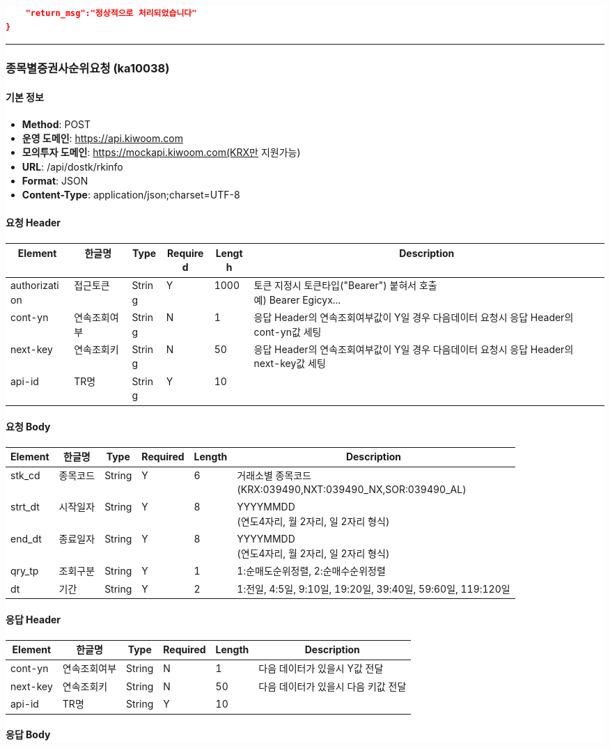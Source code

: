 ```json
	"return_msg":"정상적으로 처리되었습니다"
}
```

---

### 종목별증권사순위요청 (ka10038)

#### 기본 정보

- **Method**: POST
- **운영 도메인**: https://api.kiwoom.com
- **모의투자 도메인**: https://mockapi.kiwoom.com(KRX만 지원가능)
- **URL**: /api/dostk/rkinfo
- **Format**: JSON
- **Content-Type**: application/json;charset=UTF-8

#### 요청 Header

| Element       | 한글명       | Type   | Required | Length | Description                                                                             |
| ------------- | ------------ | ------ | -------- | ------ | --------------------------------------------------------------------------------------- |
| authorization | 접근토큰     | String | Y        | 1000   | 토큰 지정시 토큰타입("Bearer") 붙혀서 호출<br/>예) Bearer Egicyx...                     |
| cont-yn       | 연속조회여부 | String | N        | 1      | 응답 Header의 연속조회여부값이 Y일 경우 다음데이터 요청시 응답 Header의 cont-yn값 세팅  |
| next-key      | 연속조회키   | String | N        | 50     | 응답 Header의 연속조회여부값이 Y일 경우 다음데이터 요청시 응답 Header의 next-key값 세팅 |
| api-id        | TR명         | String | Y        | 10     |                                                                                         |

#### 요청 Body

| Element | 한글명     | Type   | Required | Length | Description                                                                                      |
| ------- | ---------- | ------ | -------- | ------ | ------------------------------------------------------------------------------------------------ |
| stk_cd  | 종목코드   | String | Y        | 6      | 거래소별 종목코드<br/>(KRX:039490,NXT:039490_NX,SOR:039490_AL)                                   |
| strt_dt | 시작일자   | String | Y        | 8      | YYYYMMDD<br/>(연도4자리, 월 2자리, 일 2자리 형식)                                                |
| end_dt  | 종료일자   | String | Y        | 8      | YYYYMMDD<br/>(연도4자리, 월 2자리, 일 2자리 형식)                                                |
| qry_tp  | 조회구분   | String | Y        | 1      | 1:순매도순위정렬, 2:순매수순위정렬                                                               |
| dt      | 기간       | String | Y        | 2      | 1:전일, 4:5일, 9:10일, 19:20일, 39:40일, 59:60일, 119:120일                                      |

#### 응답 Header

| Element  | 한글명       | Type   | Required | Length | Description                         |
| -------- | ------------ | ------ | -------- | ------ | ----------------------------------- |
| cont-yn  | 연속조회여부 | String | N        | 1      | 다음 데이터가 있을시 Y값 전달       |
| next-key | 연속조회키   | String | N        | 50     | 다음 데이터가 있을시 다음 키값 전달 |
| api-id   | TR명         | String | Y        | 10     |                                     |

#### 응답 Body
